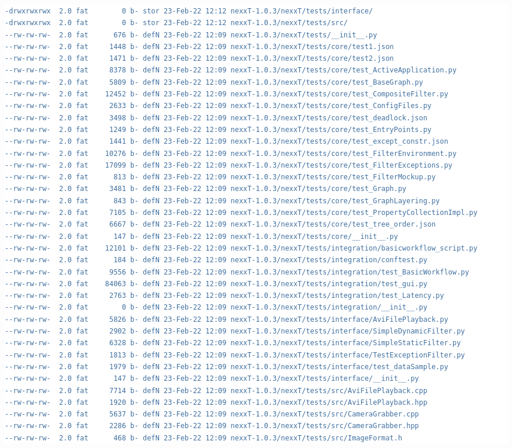 ```diff
-drwxrwxrwx  2.0 fat        0 b- stor 23-Feb-22 12:12 nexxT-1.0.3/nexxT/tests/interface/
-drwxrwxrwx  2.0 fat        0 b- stor 23-Feb-22 12:12 nexxT-1.0.3/nexxT/tests/src/
--rw-rw-rw-  2.0 fat      676 b- defN 23-Feb-22 12:09 nexxT-1.0.3/nexxT/tests/__init__.py
--rw-rw-rw-  2.0 fat     1448 b- defN 23-Feb-22 12:09 nexxT-1.0.3/nexxT/tests/core/test1.json
--rw-rw-rw-  2.0 fat     1471 b- defN 23-Feb-22 12:09 nexxT-1.0.3/nexxT/tests/core/test2.json
--rw-rw-rw-  2.0 fat     8378 b- defN 23-Feb-22 12:09 nexxT-1.0.3/nexxT/tests/core/test_ActiveApplication.py
--rw-rw-rw-  2.0 fat     5809 b- defN 23-Feb-22 12:09 nexxT-1.0.3/nexxT/tests/core/test_BaseGraph.py
--rw-rw-rw-  2.0 fat    12452 b- defN 23-Feb-22 12:09 nexxT-1.0.3/nexxT/tests/core/test_CompositeFilter.py
--rw-rw-rw-  2.0 fat     2633 b- defN 23-Feb-22 12:09 nexxT-1.0.3/nexxT/tests/core/test_ConfigFiles.py
--rw-rw-rw-  2.0 fat     3498 b- defN 23-Feb-22 12:09 nexxT-1.0.3/nexxT/tests/core/test_deadlock.json
--rw-rw-rw-  2.0 fat     1249 b- defN 23-Feb-22 12:09 nexxT-1.0.3/nexxT/tests/core/test_EntryPoints.py
--rw-rw-rw-  2.0 fat     1441 b- defN 23-Feb-22 12:09 nexxT-1.0.3/nexxT/tests/core/test_except_constr.json
--rw-rw-rw-  2.0 fat    10276 b- defN 23-Feb-22 12:09 nexxT-1.0.3/nexxT/tests/core/test_FilterEnvironment.py
--rw-rw-rw-  2.0 fat    17099 b- defN 23-Feb-22 12:09 nexxT-1.0.3/nexxT/tests/core/test_FilterExceptions.py
--rw-rw-rw-  2.0 fat      813 b- defN 23-Feb-22 12:09 nexxT-1.0.3/nexxT/tests/core/test_FilterMockup.py
--rw-rw-rw-  2.0 fat     3481 b- defN 23-Feb-22 12:09 nexxT-1.0.3/nexxT/tests/core/test_Graph.py
--rw-rw-rw-  2.0 fat      843 b- defN 23-Feb-22 12:09 nexxT-1.0.3/nexxT/tests/core/test_GraphLayering.py
--rw-rw-rw-  2.0 fat     7105 b- defN 23-Feb-22 12:09 nexxT-1.0.3/nexxT/tests/core/test_PropertyCollectionImpl.py
--rw-rw-rw-  2.0 fat     6667 b- defN 23-Feb-22 12:09 nexxT-1.0.3/nexxT/tests/core/test_tree_order.json
--rw-rw-rw-  2.0 fat      147 b- defN 23-Feb-22 12:09 nexxT-1.0.3/nexxT/tests/core/__init__.py
--rw-rw-rw-  2.0 fat    12101 b- defN 23-Feb-22 12:09 nexxT-1.0.3/nexxT/tests/integration/basicworkflow_script.py
--rw-rw-rw-  2.0 fat      184 b- defN 23-Feb-22 12:09 nexxT-1.0.3/nexxT/tests/integration/conftest.py
--rw-rw-rw-  2.0 fat     9556 b- defN 23-Feb-22 12:09 nexxT-1.0.3/nexxT/tests/integration/test_BasicWorkflow.py
--rw-rw-rw-  2.0 fat    84063 b- defN 23-Feb-22 12:09 nexxT-1.0.3/nexxT/tests/integration/test_gui.py
--rw-rw-rw-  2.0 fat     2763 b- defN 23-Feb-22 12:09 nexxT-1.0.3/nexxT/tests/integration/test_Latency.py
--rw-rw-rw-  2.0 fat        0 b- defN 23-Feb-22 12:09 nexxT-1.0.3/nexxT/tests/integration/__init__.py
--rw-rw-rw-  2.0 fat     5826 b- defN 23-Feb-22 12:09 nexxT-1.0.3/nexxT/tests/interface/AviFilePlayback.py
--rw-rw-rw-  2.0 fat     2902 b- defN 23-Feb-22 12:09 nexxT-1.0.3/nexxT/tests/interface/SimpleDynamicFilter.py
--rw-rw-rw-  2.0 fat     6328 b- defN 23-Feb-22 12:09 nexxT-1.0.3/nexxT/tests/interface/SimpleStaticFilter.py
--rw-rw-rw-  2.0 fat     1813 b- defN 23-Feb-22 12:09 nexxT-1.0.3/nexxT/tests/interface/TestExceptionFilter.py
--rw-rw-rw-  2.0 fat     1979 b- defN 23-Feb-22 12:09 nexxT-1.0.3/nexxT/tests/interface/test_dataSample.py
--rw-rw-rw-  2.0 fat      147 b- defN 23-Feb-22 12:09 nexxT-1.0.3/nexxT/tests/interface/__init__.py
--rw-rw-rw-  2.0 fat     7714 b- defN 23-Feb-22 12:09 nexxT-1.0.3/nexxT/tests/src/AviFilePlayback.cpp
--rw-rw-rw-  2.0 fat     1920 b- defN 23-Feb-22 12:09 nexxT-1.0.3/nexxT/tests/src/AviFilePlayback.hpp
--rw-rw-rw-  2.0 fat     5637 b- defN 23-Feb-22 12:09 nexxT-1.0.3/nexxT/tests/src/CameraGrabber.cpp
--rw-rw-rw-  2.0 fat     2286 b- defN 23-Feb-22 12:09 nexxT-1.0.3/nexxT/tests/src/CameraGrabber.hpp
--rw-rw-rw-  2.0 fat      468 b- defN 23-Feb-22 12:09 nexxT-1.0.3/nexxT/tests/src/ImageFormat.h
```